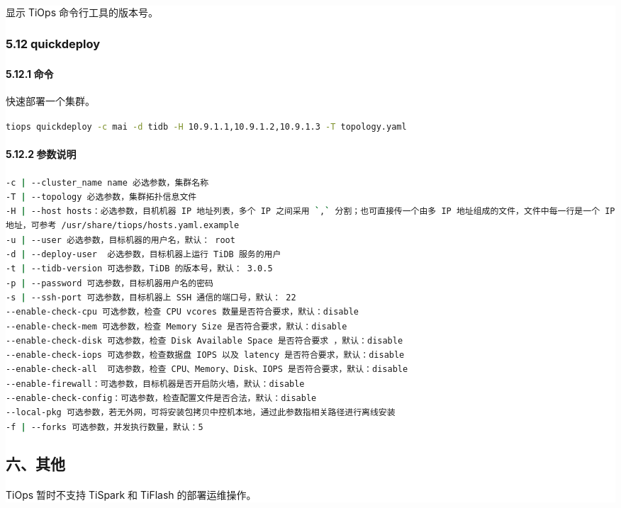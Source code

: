 显示 TiOps 命令行工具的版本号。

### 5.12 quickdeploy

#### 5.12.1 命令

快速部署一个集群。

```sh
tiops quickdeploy -c mai -d tidb -H 10.9.1.1,10.9.1.2,10.9.1.3 -T topology.yaml
```

#### 5.12.2 参数说明

```sh
-c | --cluster_name name 必选参数，集群名称
-T | --topology 必选参数，集群拓扑信息文件
-H | --host hosts：必选参数，目机机器 IP 地址列表，多个 IP 之间采用 `,` 分割；也可直接传一个由多 IP 地址组成的文件，文件中每一行是一个 IP 地址，可参考 /usr/share/tiops/hosts.yaml.example
-u | --user 必选参数，目标机器的用户名，默认： root 
-d | --deploy-user  必选参数，目标机器上运行 TiDB 服务的用户
-t | --tidb-version 可选参数，TiDB 的版本号，默认： 3.0.5
-p | --password 可选参数，目标机器用户名的密码
-s | --ssh-port 可选参数，目标机器上 SSH 通信的端口号，默认： 22
--enable-check-cpu 可选参数，检查 CPU vcores 数量是否符合要求，默认：disable
--enable-check-mem 可选参数，检查 Memory Size 是否符合要求，默认：disable
--enable-check-disk 可选参数，检查 Disk Available Space 是否符合要求 ，默认：disable
--enable-check-iops 可选参数，检查数据盘 IOPS 以及 latency 是否符合要求，默认：disable
--enable-check-all  可选参数，检查 CPU、Memory、Disk、IOPS 是否符合要求，默认：disable
--enable-firewall：可选参数，目标机器是否开启防火墙，默认：disable
--enable-check-config：可选参数，检查配置文件是否合法，默认：disable
--local-pkg 可选参数，若无外网，可将安装包拷贝中控机本地，通过此参数指相关路径进行离线安装
-f | --forks 可选参数，并发执行数量，默认：5
```

## 六、其他

TiOps 暂时不支持 TiSpark 和 TiFlash 的部署运维操作。
